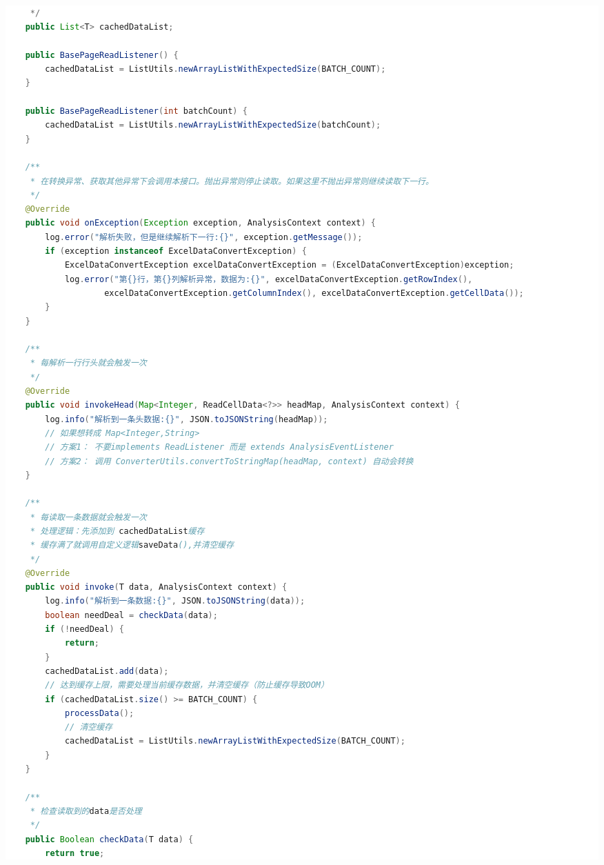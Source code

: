 ```java
     */
    public List<T> cachedDataList;

    public BasePageReadListener() {
        cachedDataList = ListUtils.newArrayListWithExpectedSize(BATCH_COUNT);
    }

    public BasePageReadListener(int batchCount) {
        cachedDataList = ListUtils.newArrayListWithExpectedSize(batchCount);
    }

    /**
     * 在转换异常、获取其他异常下会调用本接口。抛出异常则停止读取。如果这里不抛出异常则继续读取下一行。
     */
    @Override
    public void onException(Exception exception, AnalysisContext context) {
        log.error("解析失败，但是继续解析下一行:{}", exception.getMessage());
        if (exception instanceof ExcelDataConvertException) {
            ExcelDataConvertException excelDataConvertException = (ExcelDataConvertException)exception;
            log.error("第{}行，第{}列解析异常，数据为:{}", excelDataConvertException.getRowIndex(),
                    excelDataConvertException.getColumnIndex(), excelDataConvertException.getCellData());
        }
    }

    /**
     * 每解析一行行头就会触发一次
     */
    @Override
    public void invokeHead(Map<Integer, ReadCellData<?>> headMap, AnalysisContext context) {
        log.info("解析到一条头数据:{}", JSON.toJSONString(headMap));
        // 如果想转成 Map<Integer,String>
        // 方案1： 不要implements ReadListener 而是 extends AnalysisEventListener
        // 方案2： 调用 ConverterUtils.convertToStringMap(headMap, context) 自动会转换
    }

    /**
     * 每读取一条数据就会触发一次
     * 处理逻辑：先添加到 cachedDataList缓存
     * 缓存满了就调用自定义逻辑saveData(),并清空缓存
     */
    @Override
    public void invoke(T data, AnalysisContext context) {
        log.info("解析到一条数据:{}", JSON.toJSONString(data));
        boolean needDeal = checkData(data);
        if (!needDeal) {
            return;
        }
        cachedDataList.add(data);
        // 达到缓存上限，需要处理当前缓存数据，并清空缓存（防止缓存导致OOM）
        if (cachedDataList.size() >= BATCH_COUNT) {
            processData();
            // 清空缓存
            cachedDataList = ListUtils.newArrayListWithExpectedSize(BATCH_COUNT);
        }
    }

    /**
     * 检查读取到的data是否处理
     */
    public Boolean checkData(T data) {
        return true;
```